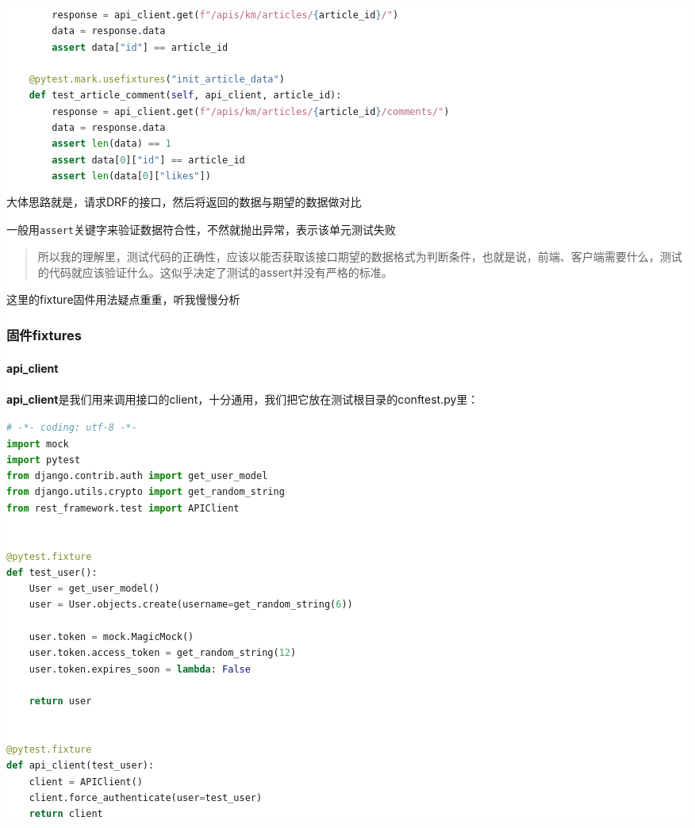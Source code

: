 ```python
        response = api_client.get(f"/apis/km/articles/{article_id}/")
        data = response.data
        assert data["id"] == article_id

    @pytest.mark.usefixtures("init_article_data")
    def test_article_comment(self, api_client, article_id):
        response = api_client.get(f"/apis/km/articles/{article_id}/comments/")
        data = response.data
        assert len(data) == 1
        assert data[0]["id"] == article_id
        assert len(data[0]["likes"])

```

大体思路就是，请求DRF的接口，然后将返回的数据与期望的数据做对比

一般用`assert`关键字来验证数据符合性，不然就抛出异常，表示该单元测试失败

> 所以我的理解里，测试代码的正确性，应该以能否获取该接口期望的数据格式为判断条件，也就是说，前端、客户端需要什么，测试的代码就应该验证什么。这似乎决定了测试的assert并没有严格的标准。

这里的fixture固件用法疑点重重，听我慢慢分析

### 固件fixtures

#### api_client

**api_client**是我们用来调用接口的client，十分通用，我们把它放在测试根目录的conftest.py里：

```python
# -*- coding: utf-8 -*-
import mock
import pytest
from django.contrib.auth import get_user_model
from django.utils.crypto import get_random_string
from rest_framework.test import APIClient


@pytest.fixture
def test_user():
    User = get_user_model()
    user = User.objects.create(username=get_random_string(6))

    user.token = mock.MagicMock()
    user.token.access_token = get_random_string(12)
    user.token.expires_soon = lambda: False

    return user


@pytest.fixture
def api_client(test_user):
    client = APIClient()
    client.force_authenticate(user=test_user)
    return client

```

